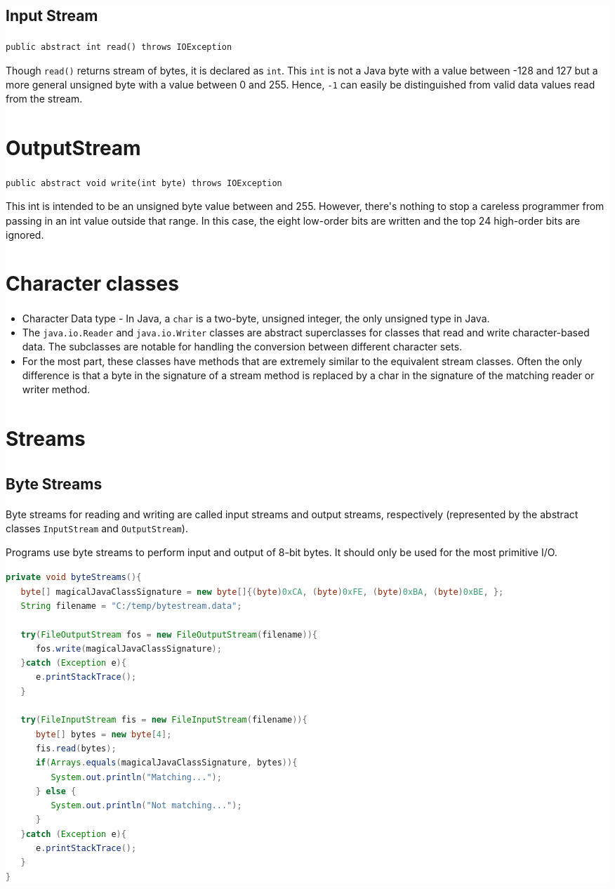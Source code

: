 ## Input Stream 

`public abstract int read() throws IOException`

Though `read()` returns stream of bytes, it is declared as `int`. This `int` is not a Java byte with a value between -128 and 127 but a more general unsigned byte with a value between 0 and 255. Hence, `-1` can easily be distinguished from valid data values read from the stream.

# OutputStream 

`public abstract void write(int byte) throws IOException`

This int is intended to be an unsigned byte value between and 255. However, there's nothing to stop a careless programmer from passing in an int value outside that range. In this case, the eight low-order bits are written and the top 24 high-order bits are ignored. 

# Character classes

* Character Data type - In Java, a `char` is a two-byte, unsigned integer, the only unsigned type in Java. 
* The `java.io.Reader` and `java.io.Writer` classes are abstract superclasses for classes that read and write character-based data. The subclasses are notable for handling the conversion between different character sets.
* For the most part, these classes have methods that are extremely similar to the equivalent stream classes. Often the only difference is that a byte in the signature of a stream method is replaced by a char in the signature of the matching reader or writer method.

# Streams

## Byte Streams

Byte streams for reading and writing are called input streams and output streams, respectively (represented by the abstract classes `InputStream` and `OutputStream`). 

Programs use byte streams to perform input and output of 8-bit bytes. It should only be used for the most primitive I/O.

```java
private void byteStreams(){
   byte[] magicalJavaClassSignature = new byte[]{(byte)0xCA, (byte)0xFE, (byte)0xBA, (byte)0xBE, };
   String filename = "C:/temp/bytestream.data";

   try(FileOutputStream fos = new FileOutputStream(filename)){
      fos.write(magicalJavaClassSignature);
   }catch (Exception e){
      e.printStackTrace();
   }

   try(FileInputStream fis = new FileInputStream(filename)){
      byte[] bytes = new byte[4];
      fis.read(bytes);
      if(Arrays.equals(magicalJavaClassSignature, bytes)){
         System.out.println("Matching...");
      } else {
         System.out.println("Not matching...");
      }
   }catch (Exception e){
      e.printStackTrace();
   }
}
```
